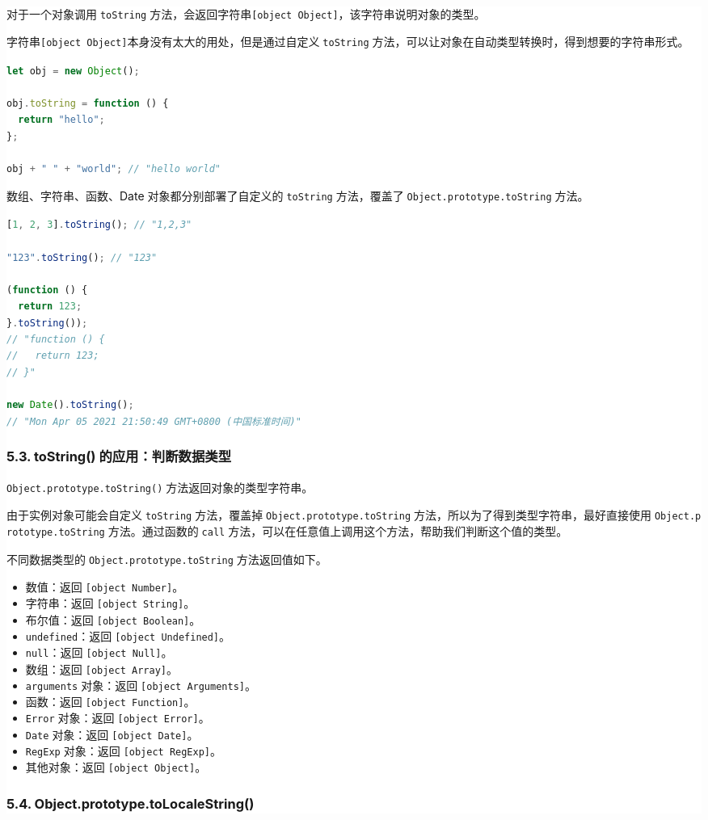 对于一个对象调用 `toString` 方法，会返回字符串`[object Object]`，该字符串说明对象的类型。

字符串`[object Object]`本身没有太大的用处，但是通过自定义 `toString` 方法，可以让对象在自动类型转换时，得到想要的字符串形式。

```javascript
let obj = new Object();

obj.toString = function () {
  return "hello";
};

obj + " " + "world"; // "hello world"
```

数组、字符串、函数、Date 对象都分别部署了自定义的 `toString` 方法，覆盖了 `Object.prototype.toString` 方法。

```javascript
[1, 2, 3].toString(); // "1,2,3"

"123".toString(); // "123"

(function () {
  return 123;
}.toString());
// "function () {
//   return 123;
// }"

new Date().toString();
// "Mon Apr 05 2021 21:50:49 GMT+0800 (中国标准时间)"
```

### 5.3. toString() 的应用：判断数据类型

`Object.prototype.toString()` 方法返回对象的类型字符串。

由于实例对象可能会自定义 `toString` 方法，覆盖掉 `Object.prototype.toString` 方法，所以为了得到类型字符串，最好直接使用 `Object.prototype.toString` 方法。通过函数的 `call` 方法，可以在任意值上调用这个方法，帮助我们判断这个值的类型。

不同数据类型的 `Object.prototype.toString` 方法返回值如下。

- 数值：返回 `[object Number]`。
- 字符串：返回 `[object String]`。
- 布尔值：返回 `[object Boolean]`。
- `undefined`：返回 `[object Undefined]`。
- `null`：返回 `[object Null]`。
- 数组：返回 `[object Array]`。
- `arguments` 对象：返回 `[object Arguments]`。
- 函数：返回 `[object Function]`。
- `Error` 对象：返回 `[object Error]`。
- `Date` 对象：返回 `[object Date]`。
- `RegExp` 对象：返回 `[object RegExp]`。
- 其他对象：返回 `[object Object]`。

### 5.4. Object.prototype.toLocaleString()
